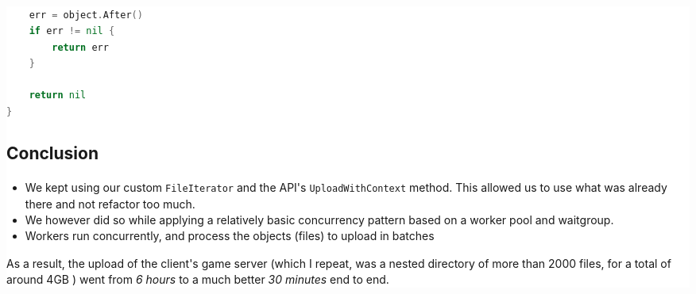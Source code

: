 ```go
	err = object.After()
	if err != nil {
		return err
	}

	return nil
}
```

## Conclusion

- We kept using our custom `FileIterator` and the API's `UploadWithContext` method. This allowed us to use what was already there and not refactor too much.
- We however did so while applying a relatively basic concurrency pattern based on a worker pool and waitgroup.
- Workers run concurrently, and process the objects (files) to upload in batches

As a result, the upload of the client's game server (which I repeat, was a nested directory of more than 2000 files, for a total of around 4GB ) went from *6 hours* to a much better *30 minutes* end to end.

